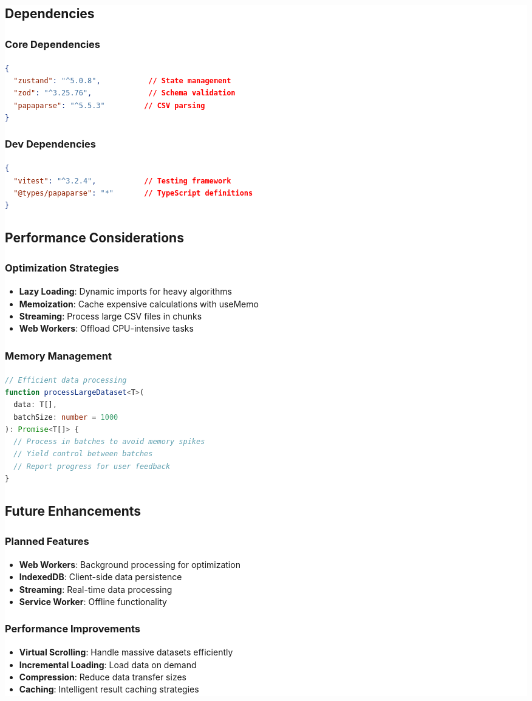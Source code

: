 ## Dependencies

### Core Dependencies
```json
{
  "zustand": "^5.0.8",           // State management
  "zod": "^3.25.76",             // Schema validation
  "papaparse": "^5.5.3"         // CSV parsing
}
```

### Dev Dependencies
```json
{
  "vitest": "^3.2.4",           // Testing framework  
  "@types/papaparse": "*"       // TypeScript definitions
}
```

## Performance Considerations

### Optimization Strategies
- **Lazy Loading**: Dynamic imports for heavy algorithms
- **Memoization**: Cache expensive calculations with useMemo
- **Streaming**: Process large CSV files in chunks
- **Web Workers**: Offload CPU-intensive tasks

### Memory Management
```typescript
// Efficient data processing
function processLargeDataset<T>(
  data: T[],
  batchSize: number = 1000
): Promise<T[]> {
  // Process in batches to avoid memory spikes
  // Yield control between batches
  // Report progress for user feedback
}
```

## Future Enhancements

### Planned Features
- **Web Workers**: Background processing for optimization
- **IndexedDB**: Client-side data persistence
- **Streaming**: Real-time data processing
- **Service Worker**: Offline functionality

### Performance Improvements
- **Virtual Scrolling**: Handle massive datasets efficiently
- **Incremental Loading**: Load data on demand
- **Compression**: Reduce data transfer sizes
- **Caching**: Intelligent result caching strategies